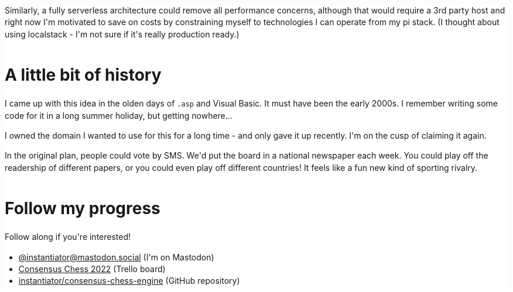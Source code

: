Similarly, a fully serverless architecture could remove all performance concerns, although that would require a 3rd party host and right now I'm motivated to save on costs by constraining myself to technologies I can operate from my pi stack. (I thought about using localstack - I'm not sure if it's really production ready.)

# A little bit of history

I came up with this idea in the olden days of `.asp` and Visual Basic. It must have been the early 2000s. I remember writing some code for it in a long summer holiday, but getting nowhere...

I owned the domain I wanted to use for this for a long time - and only gave it up recently. I'm on the cusp of claiming it again.

In the original plan, people could vote by SMS. We'd put the board in a national newspaper each week. You could play off the readership of different papers, or you could even play off different countries! It feels like a fun new kind of sporting rivalry.

# Follow my progress

Follow along if you're interested!

* [@instantiator@mastodon.social](https://mastodon.social/@instantiator) (I'm on Mastodon)
* [Consensus Chess 2022](https://trello.com/b/r0OX2iCq/consensus-chess-2022) (Trello board)
* [instantiator/consensus-chess-engine](https://github.com/instantiator/consensus-chess-engine) (GitHub repository)
